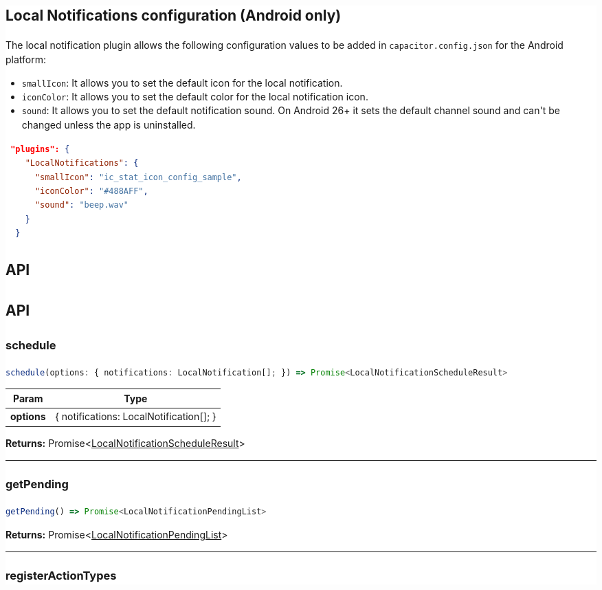 ## Local Notifications configuration (Android only)

The local notification plugin allows the following configuration values to be added in `capacitor.config.json` for the Android platform:

- `smallIcon`: It allows you to set the default icon for the local notification.
- `iconColor`: It allows you to set the default color for the local notification icon.
- `sound`: It allows you to set the default notification sound. On Android 26+ it sets the default channel sound and can't be changed unless the app is uninstalled.

```json
 "plugins": {
    "LocalNotifications": {
      "smallIcon": "ic_stat_icon_config_sample",
      "iconColor": "#488AFF",
      "sound": "beep.wav"
    }
  }
```

## API



## API

### schedule

```typescript
schedule(options: { notifications: LocalNotification[]; }) => Promise<LocalNotificationScheduleResult>
```

| Param       | Type                                    |
| ----------- | --------------------------------------- |
| **options** | { notifications: LocalNotification[]; } |

**Returns:** Promise&lt;[LocalNotificationScheduleResult](#localnotificationscheduleresult)&gt;

--------------------


### getPending

```typescript
getPending() => Promise<LocalNotificationPendingList>
```

**Returns:** Promise&lt;[LocalNotificationPendingList](#localnotificationpendinglist)&gt;

--------------------


### registerActionTypes
